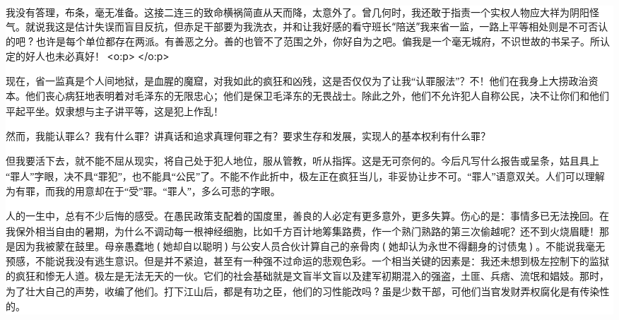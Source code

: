    我没有答理，布条，毫无准备。这接二连三的致命横祸简直从天而降，太意外了。曾几何时，我还敢于指责一个实权人物应大祥为阴阳怪气。就说我这是估计失误而盲目反抗，但赤足干部要为我洗衣，并和让我好感的看守班长“陪送”我来省一监，一路上平等相处则是不可否认的吧
  </span>
  ?
  <span lang="ZH-CN" style='font-family:宋体;mso-ascii-font-family:"Times New Roman"'>
   也许是每个单位都存在两派。有善恶之分。善的也管不了范围之外，你好自为之吧。偏我是一个毫无城府，不识世故的书呆子。所认定的好人也未必真好！
  </span>
  <o:p>
  </o:p>
 </p>
 <p class="MsoNormal">
  <span lang="ZH-CN" style='font-family:宋体;mso-ascii-font-family:
"Times New Roman"'>
   现在，省一监真是个人间地狱，是血腥的魔窟，对我如此的疯狂和凶残，这是否仅仅为了让我“认罪服法”？不！他们在我身上大捞政治资本。他们丧心病狂地表明着对毛泽东的无限忠心；他们是保卫毛泽东的无畏战士。除此之外，他们不允许犯人自称公民，决不让你们和他们平起平坐。奴隶想与主子讲平等，这是犯上作乱！
  </span>
  <o:p>
  </o:p>
 </p>
 <p class="MsoNormal">
  <span lang="ZH-CN" style='font-family:宋体;mso-ascii-font-family:
"Times New Roman"'>
   然而，我能认罪么？我有什么罪？讲真话和追求真理何罪之有？要求生存和发展，实现人的基本权利有什么罪？
  </span>
  <o:p>
  </o:p>
 </p>
 <p class="MsoNormal">
  <span lang="ZH-CN" style='font-family:宋体;mso-ascii-font-family:
"Times New Roman"'>
   但我要活下去，就不能不屈从现实，将自己处于犯人地位，服从管教，听从指挥。这是无可奈何的。今后凡写什么报告或呈条，姑且具上“罪人”字眼，决不具“罪犯”，也不能具“公民”了。不能不作此折中，极左正在疯狂当儿，非妥协让步不可。“罪人”语意双关。人们可以理解为有罪，而我的用意却在于“受”罪。“罪人”，多么可悲的字眼。
  </span>
  <o:p>
  </o:p>
 </p>
 <p class="MsoNormal">
  <span lang="ZH-CN" style='font-family:宋体;mso-ascii-font-family:
"Times New Roman"'>
   人的一生中，总有不少后悔的感受。在愚民政策支配着的国度里，善良的人必定有更多意外，更多失算。伤心的是：事情多已无法挽回。在我保外相当自由的暑期，为什么不调动每一根神经细胞，比如千方百计地筹集路费，作一个熟门熟路的第三次偷越呢？还不到火烧眉睫！那是因为我被蒙在鼓里。母亲愚蠢地
  </span>
  (
  <span lang="ZH-CN" style='font-family:宋体;mso-ascii-font-family:"Times New Roman"'>
   她却自以聪明
  </span>
  )
  <span lang="ZH-CN" style='font-family:宋体;mso-ascii-font-family:"Times New Roman"'>
   与公安人员合伙计算自己的亲骨肉
  </span>
  (
  <span lang="ZH-CN" style='font-family:宋体;mso-ascii-font-family:"Times New Roman"'>
   她却认为永世不得翻身的讨债鬼
  </span>
  )
  <span lang="ZH-CN" style='font-family:宋体;mso-ascii-font-family:"Times New Roman"'>
   。不能说我毫无预感，不能说我没有逃生意识。但是并不紧迫，甚至有一种强不过命运的悲观色彩。一个相当关键的因素是：我还未想到极左控制下的监狱的疯狂和惨无人道。极左是无法无天的一伙。它们的社会基础就是文盲半文盲以及建军初期混入的强盗，土匪、兵痞、流氓和娼妓。那时，为了壮大自己的声势，收编了他们。打下江山后，都是有功之臣，他们的习性能改吗
  </span>
  ?
  <span lang="ZH-CN" style='font-family:宋体;mso-ascii-font-family:"Times New Roman"'>
   虽是少数干部，可他们当官发财弄权腐化是有传染性的。
  </span>
  <o:p>